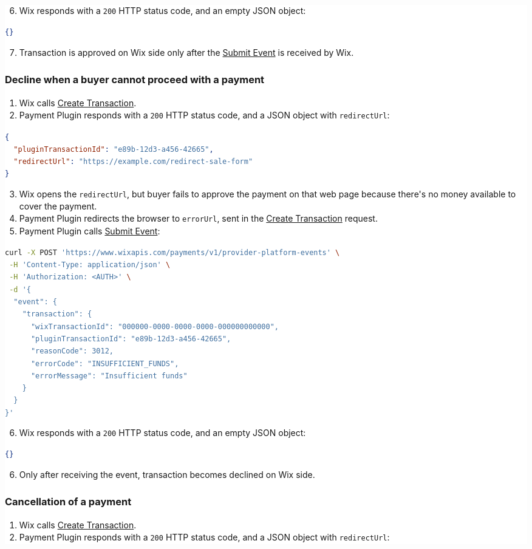 6. Wix responds with a `200` HTTP status code, and an empty JSON object:

```json
{}
```

7. Transaction is approved on Wix side only after the [Submit Event](https://dev.wix.com/api/rest/payment-provider-spi/provider-platform/event/submit-event) is received by Wix.

### Decline when a buyer cannot proceed with a payment

1. Wix calls [Create Transaction](https://dev.wix.com/api/rest/payment-provider-spi/provider-platform/transaction/create-transaction). 
2. Payment Plugin responds with a `200` HTTP status code, and a JSON object with `redirectUrl`:

```json
{
  "pluginTransactionId": "e89b-12d3-a456-42665",
  "redirectUrl": "https://example.com/redirect-sale-form"
}
```

3. Wix opens the `redirectUrl`, but buyer fails to approve the payment on that web page because there's no money available to cover the payment. 
4. Payment Plugin redirects the browser to `errorUrl`, sent in the [Create Transaction](https://dev.wix.com/api/rest/payment-provider-spi/provider-platform/transaction/create-transaction) request.
5. Payment Plugin calls [Submit Event](https://dev.wix.com/api/rest/payment-provider-spi/provider-platform/event/submit-event):

```bash
curl -X POST 'https://www.wixapis.com/payments/v1/provider-platform-events' \
 -H 'Content-Type: application/json' \
 -H 'Authorization: <AUTH>' \
 -d '{
  "event": {
    "transaction": {
      "wixTransactionId": "000000-0000-0000-0000-000000000000",
      "pluginTransactionId": "e89b-12d3-a456-42665",
      "reasonCode": 3012,
      "errorCode": "INSUFFICIENT_FUNDS",
      "errorMessage": "Insufficient funds"
    }
  }
}'
```

6. Wix responds with a `200` HTTP status code, and an empty JSON object:

```json
{}
```

6. Only after receiving the event, transaction becomes declined on Wix side.

### Cancellation of a payment

1. Wix calls [Create Transaction](https://dev.wix.com/api/rest/payment-provider-spi/provider-platform/transaction/create-transaction).
2. Payment Plugin responds with a `200` HTTP status code, and a JSON object with `redirectUrl`:
